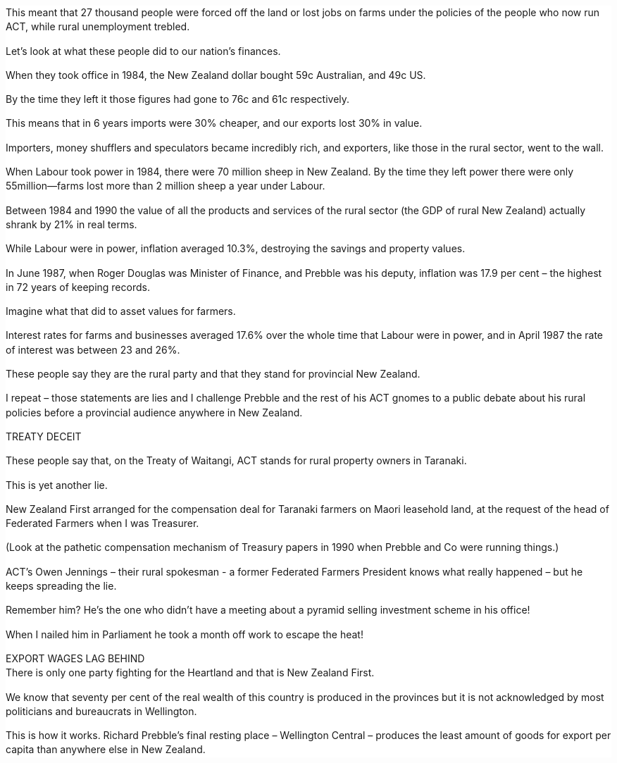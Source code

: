 This meant that 27 thousand people were forced off the land or lost jobs on farms under the policies of the people who now run ACT, while rural unemployment trebled.

Let’s look at what these people did to our nation’s finances.

When they took office in 1984, the New Zealand dollar bought 59c Australian, and 49c US.

By the time they left it those figures had gone to 76c and 61c respectively.

This means that in 6 years imports were 30% cheaper, and our exports lost 30% in value.

Importers, money shufflers and speculators became incredibly rich, and exporters, like those in the rural sector, went to the wall.

When Labour took power in 1984, there were 70 million sheep in New Zealand. By the time they left power there were only 55million—farms lost more than 2 million sheep a year under Labour.

Between 1984 and 1990 the value of all the products and services of the rural sector (the GDP of rural New Zealand) actually shrank by 21% in real terms.

While Labour were in power, inflation averaged 10.3%, destroying the savings and property values.

In June 1987, when Roger Douglas was Minister of Finance, and Prebble was his deputy, inflation was 17.9 per cent – the highest in 72 years of keeping records.

Imagine what that did to asset values for farmers.

Interest rates for farms and businesses averaged 17.6% over the whole time that Labour were in power, and in April 1987 the rate of interest was between 23 and 26%.

These people say they are the rural party and that they stand for provincial New Zealand.

I repeat – those statements are lies and I challenge Prebble and the rest of his ACT gnomes to a public debate about his rural policies before a provincial audience anywhere in New Zealand.

TREATY DECEIT

These people say that, on the Treaty of Waitangi, ACT stands for rural property owners in Taranaki.

This is yet another lie.

New Zealand First arranged for the compensation deal for Taranaki farmers on Maori leasehold land, at the request of the head of Federated Farmers when I was Treasurer.

(Look at the pathetic compensation mechanism of Treasury papers in 1990 when Prebble and Co were running things.)

ACT’s Owen Jennings – their rural spokesman - a former Federated Farmers President knows what really happened – but he keeps spreading the lie.

Remember him? He’s the one who didn’t have a meeting about a pyramid selling investment scheme in his office!

When I nailed him in Parliament he took a month off work to escape the heat!

EXPORT WAGES LAG BEHIND  
There is only one party fighting for the Heartland and that is New Zealand First.

We know that seventy per cent of the real wealth of this country is produced in the provinces but it is not acknowledged by most politicians and bureaucrats in Wellington.

This is how it works. Richard Prebble’s final resting place – Wellington Central – produces the least amount of goods for export per capita than anywhere else in New Zealand.
